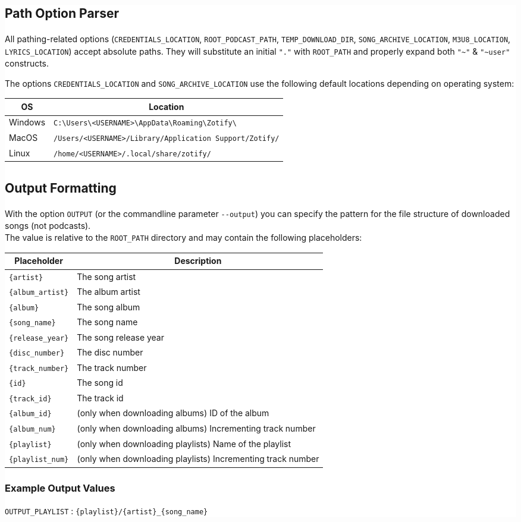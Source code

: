 ## Path Option Parser

All pathing-related options (`CREDENTIALS_LOCATION`, `ROOT_PODCAST_PATH`, `TEMP_DOWNLOAD_DIR`, `SONG_ARCHIVE_LOCATION`, `M3U8_LOCATION`, `LYRICS_LOCATION`) accept absolute paths.
They will substitute an initial `"."` with `ROOT_PATH` and properly expand both `"~"` & `"~user"` constructs.

The options `CREDENTIALS_LOCATION` and `SONG_ARCHIVE_LOCATION` use the following default locations depending on operating system:

| OS              | Location                                                |
|-----------------|---------------------------------------------------------|
| Windows         | `C:\Users\<USERNAME>\AppData\Roaming\Zotify\`           |
| MacOS           | `/Users/<USERNAME>/Library/Application Support/Zotify/` |
| Linux           | `/home/<USERNAME>/.local/share/zotify/`                 |

## Output Formatting

With the option `OUTPUT` (or the commandline parameter `--output`) you can specify the pattern for the file structure of downloaded songs (not podcasts).  
The value is relative to the `ROOT_PATH` directory and may contain the following placeholders:

| Placeholder       | Description                                                  |
|-------------------|--------------------------------------------------------------|
| `{artist}`        | The song artist                                              |
| `{album_artist}`  | The album artist                                             |
| `{album}`         | The song album                                               |
| `{song_name}`     | The song name                                                |
| `{release_year}`  | The song release year                                        |
| `{disc_number}`   | The disc number                                              |
| `{track_number}`  | The track number                                             |
| `{id}`            | The song id                                                  |
| `{track_id}`      | The track id                                                 |
| `{album_id}`      | (only when downloading albums) ID of the album               |
| `{album_num}`     | (only when downloading albums) Incrementing track number     |
| `{playlist}`      | (only when downloading playlists) Name of the playlist       |
| `{playlist_num}`  | (only when downloading playlists) Incrementing track number  |

### Example Output Values

`OUTPUT_PLAYLIST`       :   `{playlist}/{artist}_{song_name}`
